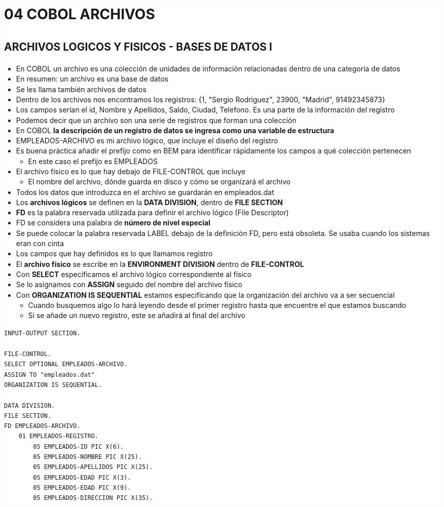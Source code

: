 # 04 COBOL ARCHIVOS

## ARCHIVOS LOGICOS Y FISICOS - BASES DE DATOS I

- En COBOL un archivo es una colección de unidades de información relacionadas dentro de una categoría de datos
- En resumen: un archivo es una base de datos
- Se les llama también archivos de datos
- Dentro de los archivos nos encontramos los registros: {1, "Sergio Rodriguez", 23900, "Madrid", 91492345873}
- Los campos serían el id, Nombre y Apellidos, Saldo, Ciudad, Telefono. Es una parte de la información del registro
- Podemos decir que un archivo son una serie de registros que forman una colección 
- En COBOL **la descripción de un registro de datos se ingresa como una variable de estructura**
- EMPLEADOS-ARCHIVO es mi archivo lógico, que incluye el diseño del registro
- Es buena práctica añadir el prefijo como en BEM para identificar rápidamente los campos a qué colección pertenecen
  - En este caso el prefijo es EMPLEADOS
- El archivo físico es lo que hay debajo de FILE-CONTROL que incluye
  - El nombre del archivo, dónde guarda en disco y cómo se organizará el archivo 
- Todos los datos que introduzca en el archivo se guardarán en empleados.dat
- Los **archivos lógicos** se definen en la **DATA DIVISION**, dentro de **FILE SECTION**
- **FD** es la palabra reservada utilizada para definir el archivo lógico (File Descriptor)
- FD se considera una palabra de **número de nivel especial**
- Se puede colocar la palabra reservada LABEL debajo de la definición FD, pero está obsoleta. Se usaba cuando los sistemas eran con cinta
- Los campos que hay definidos es lo que llamamos registro
- El **archivo físico** se escribe en la **ENVIRONMENT DIVISION** dentro de **FILE-CONTROL**
- Con **SELECT** especificamos el archivo lógico correspondiente al físico
- Se lo asignamos con **ASSIGN** seguido del nombre del archivo físico
- Con **ORGANIZATION IS SEQUENTIAL** estamos especificando que la organización del archivo va a ser secuencial  
    - Cuando busquemos algo lo hará leyendo desde el primer registro hasta que encuentre el que estamos buscando
    - Si se añade un nuevo registro, este se añadirá al final del archivo

~~~cbl
INPUT-OUTPUT SECTION.

FILE-CONTROL.
SELECT OPTIONAL EMPLEADOS-ARCHIVO.
ASSIGN TO "empleados.dat"
ORGANIZATION IS SEQUENTIAL.

DATA DIVISION.
FILE SECTION.
FD EMPLEADOS-ARCHIVO.
    01 EMPLEADOS-REGISTRO.
        05 EMPLEADOS-ID PIC X(6).
        05 EMPLEADOS-NOMBRE PIC X(25).
        05 EMPLEADOS-APELLIDOS PIC X(25).
        05 EMPLEADOS-EDAD PIC X(3).
        05 EMPLEADOS-EDAD PIC X(9).
        05 EMPLEADOS-DIRECCION PIC X(35).
~~~
